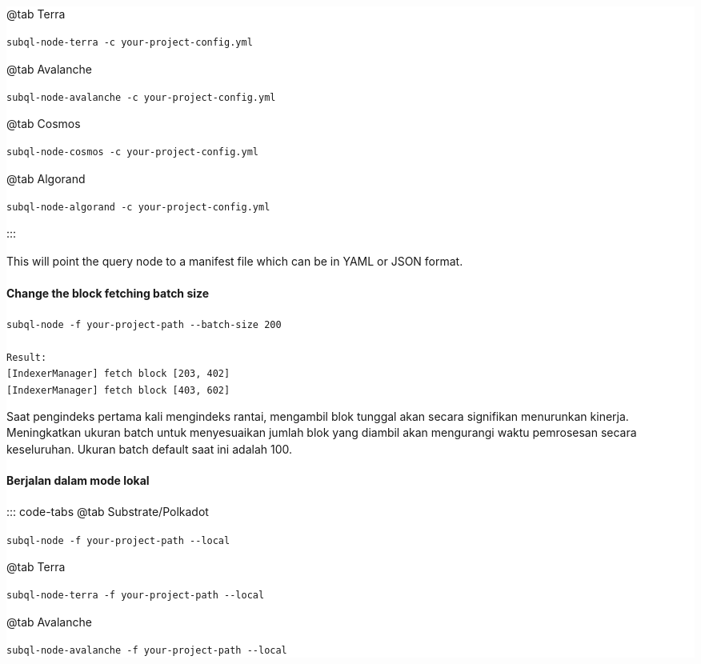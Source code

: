 @tab Terra

```shell
subql-node-terra -c your-project-config.yml
```

@tab Avalanche

```shell
subql-node-avalanche -c your-project-config.yml
```

@tab Cosmos

```shell
subql-node-cosmos -c your-project-config.yml
```

@tab Algorand

```shell
subql-node-algorand -c your-project-config.yml
```

:::

This will point the query node to a manifest file which can be in YAML or JSON format.

#### Change the block fetching batch size

```shell
subql-node -f your-project-path --batch-size 200

Result:
[IndexerManager] fetch block [203, 402]
[IndexerManager] fetch block [403, 602]
```

Saat pengindeks pertama kali mengindeks rantai, mengambil blok tunggal akan secara signifikan menurunkan kinerja. Meningkatkan ukuran batch untuk menyesuaikan jumlah blok yang diambil akan mengurangi waktu pemrosesan secara keseluruhan. Ukuran batch default saat ini adalah 100.

#### Berjalan dalam mode lokal

::: code-tabs @tab Substrate/Polkadot

```shell
subql-node -f your-project-path --local
```

@tab Terra

```shell
subql-node-terra -f your-project-path --local
```

@tab Avalanche

```shell
subql-node-avalanche -f your-project-path --local
```
